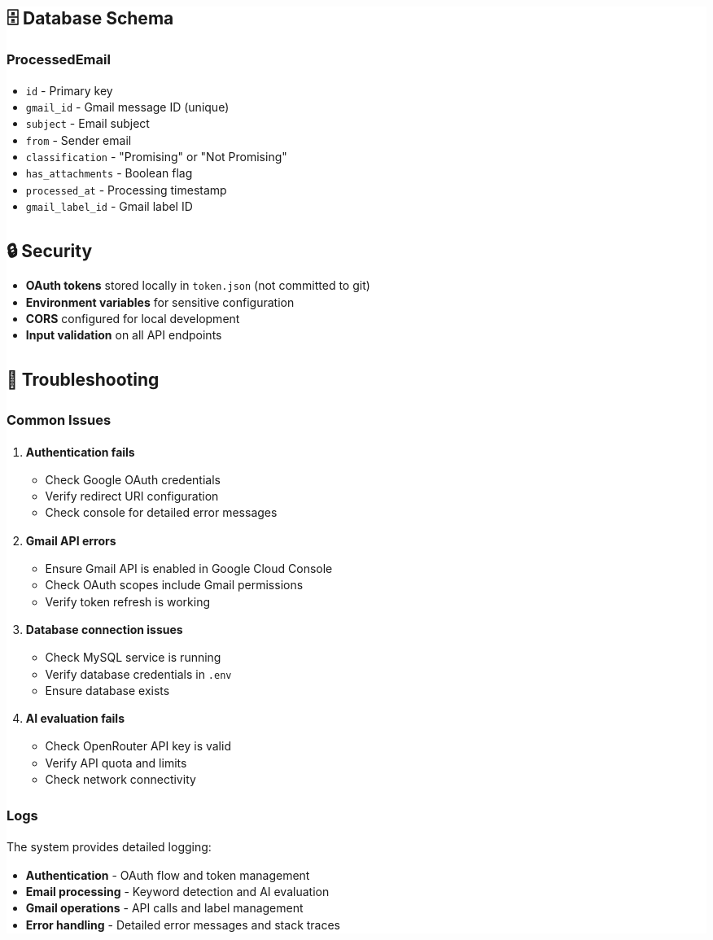 ## 🗄️ Database Schema

### ProcessedEmail
- `id` - Primary key
- `gmail_id` - Gmail message ID (unique)
- `subject` - Email subject
- `from` - Sender email
- `classification` - "Promising" or "Not Promising"
- `has_attachments` - Boolean flag
- `processed_at` - Processing timestamp
- `gmail_label_id` - Gmail label ID

## 🔒 Security

- **OAuth tokens** stored locally in `token.json` (not committed to git)
- **Environment variables** for sensitive configuration
- **CORS** configured for local development
- **Input validation** on all API endpoints

## 🐛 Troubleshooting

### Common Issues

1. **Authentication fails**
   - Check Google OAuth credentials
   - Verify redirect URI configuration
   - Check console for detailed error messages

2. **Gmail API errors**
   - Ensure Gmail API is enabled in Google Cloud Console
   - Check OAuth scopes include Gmail permissions
   - Verify token refresh is working

3. **Database connection issues**
   - Check MySQL service is running
   - Verify database credentials in `.env`
   - Ensure database exists

4. **AI evaluation fails**
   - Check OpenRouter API key is valid
   - Verify API quota and limits
   - Check network connectivity

### Logs

The system provides detailed logging:
- **Authentication** - OAuth flow and token management
- **Email processing** - Keyword detection and AI evaluation
- **Gmail operations** - API calls and label management
- **Error handling** - Detailed error messages and stack traces
